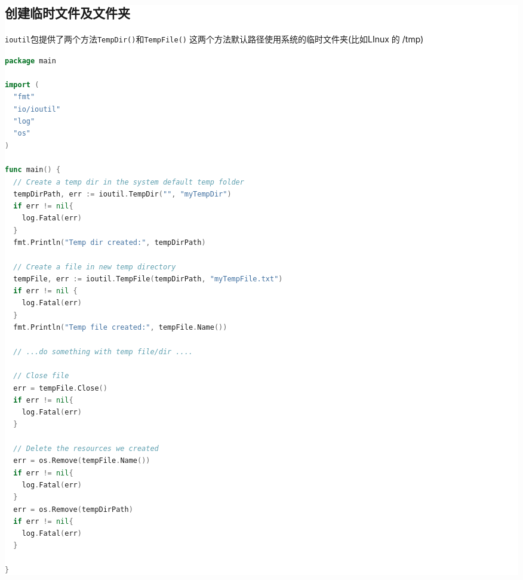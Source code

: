 

## 创建临时文件及文件夹

`ioutil`包提供了两个方法`TempDir()`和`TempFile()` 这两个方法默认路径使用系统的临时文件夹(比如LInux 的 /tmp)

```go
package main

import (
  "fmt"
  "io/ioutil"
  "log"
  "os"
)

func main() {
  // Create a temp dir in the system default temp folder
  tempDirPath, err := ioutil.TempDir("", "myTempDir")
  if err != nil{
    log.Fatal(err)
  }
  fmt.Println("Temp dir created:", tempDirPath)
  
  // Create a file in new temp directory
  tempFile, err := ioutil.TempFile(tempDirPath, "myTempFile.txt")
  if err != nil {
    log.Fatal(err)
  }
  fmt.Println("Temp file created:", tempFile.Name())
  
  // ...do something with temp file/dir ....
  
  // Close file
  err = tempFile.Close()
  if err != nil{
    log.Fatal(err)
  }
  
  // Delete the resources we created
  err = os.Remove(tempFile.Name())
  if err != nil{
    log.Fatal(err)
  }
  err = os.Remove(tempDirPath)
  if err != nil{
    log.Fatal(err)
  }
  
}
```

